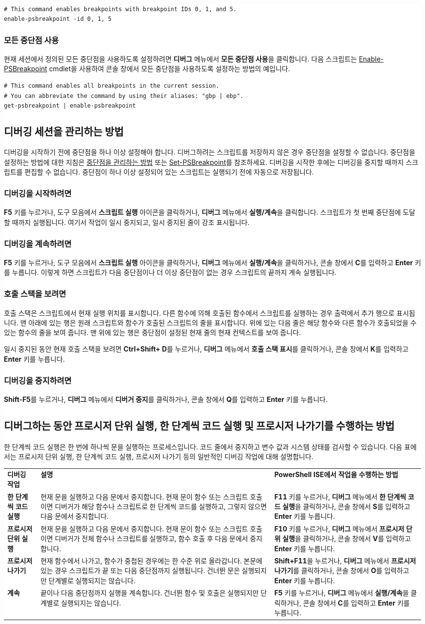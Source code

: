 ```
# This command enables breakpoints with breakpoint IDs 0, 1, and 5.
enable-psbreakpoint -id 0, 1, 5
```

### 모든 중단점 사용
현재 세션에서 정의된 모든 중단점을 사용하도록 설정하려면 **디버그** 메뉴에서 **모든 중단점 사용**을 클릭합니다. 다음 스크립트는 [Enable-PSBreakpoint](https://technet.microsoft.com/en-us/library/739e1091-3b3f-405f-a428-bec7543e5df0) cmdlet을 사용하여 콘솔 창에서 모든 중단점을 사용하도록 설정하는 방법의 예입니다.

```
# This command enables all breakpoints in the current session. 
# You can abbreviate the command by using their aliases: "gbp | ebp".
get-psbreakpoint | enable-psbreakpoint
```

## <a name="bkmk_2"></a>디버깅 세션을 관리하는 방법
디버깅을 시작하기 전에 중단점을 하나 이상 설정해야 합니다. 디버그하려는 스크립트를 저장하지 않은 경우 중단점을 설정할 수 없습니다. 중단점을 설정하는 방법에 대한 지침은 [중단점을 관리하는 방법](#bkmk_1) 또는 [Set-PSBreakpoint](https://technet.microsoft.com/en-us/library/6afd5d2c-a285-4796-8607-3cbf49471420)를 참조하세요. 디버깅을 시작한 후에는 디버깅을 중지할 때까지 스크립트를 편집할 수 없습니다. 중단점이 하나 이상 설정되어 있는 스크립트는 실행되기 전에 자동으로 저장됩니다.

### 디버깅을 시작하려면
**F5** 키를 누르거나, 도구 모음에서 **스크립트 실행** 아이콘을 클릭하거나, **디버그** 메뉴에서 **실행\/계속**을 클릭합니다. 스크립트가 첫 번째 중단점에 도달할 때까지 실행됩니다. 여기서 작업이 일시 중지되고, 일시 중지된 줄이 강조 표시됩니다.

### 디버깅을 계속하려면
**F5** 키를 누르거나, 도구 모음에서 **스크립트 실행** 아이콘을 클릭하거나, **디버그** 메뉴에서 **실행\/계속**을 클릭하거나, 콘솔 창에서 **C**를 입력하고 **Enter** 키를 누릅니다. 이렇게 하면 스크립트가 다음 중단점이나 더 이상 중단점이 없는 경우 스크립트의 끝까지 계속 실행됩니다.

### 호출 스택을 보려면
호출 스택은 스크립트에서 현재 실행 위치를 표시합니다. 다른 함수에 의해 호출된 함수에서 스크립트를 실행하는 경우 출력에서 추가 행으로 표시됩니다. 맨 아래에 있는 행은 원래 스크립트와 함수가 호출된 스크립트의 줄을 표시합니다. 위에 있는 다음 줄은 해당 함수와 다른 함수가 호출되었을 수 있는 함수의 줄을 보여 줍니다.  맨 위에 있는 행은 중단점이 설정된 현재 줄의 현재 컨텍스트를 보여 줍니다.

일시 중지된 동안 현재 호출 스택을 보려면 **Ctrl\+Shift\+ D**를 누르거나, **디버그** 메뉴에서 **호출 스택 표시**를 클릭하거나, 콘솔 창에서 **K**를 입력하고 **Enter** 키를 누릅니다.

### 디버깅을 중지하려면
**Shift\-F5**를 누르거나, **디버그** 메뉴에서 **디버거 중지**를 클릭하거나, 콘솔 창에서 **Q**를 입력하고 **Enter** 키를 누릅니다.

## <a name="bkmk_3"></a>디버그하는 동안 프로시저 단위 실행, 한 단계씩 코드 실행 및 프로시저 나가기를 수행하는 방법
한 단계씩 코드 실행은 한 번에 하나씩 문을 실행하는 프로세스입니다. 코드 줄에서 중지하고 변수 값과 시스템 상태를 검사할 수 있습니다. 다음 표에서는 프로시저 단위 실행, 한 단계씩 코드 실행, 프로시저 나가기 등의 일반적인 디버깅 작업에 대해 설명합니다.

||||
|-|-|-|
|**디버깅 작업**|**설명**|**PowerShell ISE에서 작업을 수행하는 방법**|
|**한 단계씩 코드 실행**|현재 문을 실행하고 다음 문에서 중지합니다. 현재 문이 함수 또는 스크립트 호출이면 디버거가 해당 함수나 스크립트로 한 단계씩 코드를 실행하고, 그렇지 않으면 다음 문에서 중지합니다.|**F11** 키를 누르거나, **디버그** 메뉴에서 **한 단계씩 코드 실행**을 클릭하거나, 콘솔 창에서 **S**를 입력하고 **Enter** 키를 누릅니다.|
|**프로시저 단위 실행**|현재 문을 실행하고 다음 문에서 중지합니다. 현재 문이 함수 또는 스크립트 호출이면 디버거가 전체 함수나 스크립트를 실행하고, 함수 호출 후 다음 문에서 중지합니다.|**F10** 키를 누르거나, **디버그** 메뉴에서 **프로시저 단위 실행**을 클릭하거나, 콘솔 창에서 **V**를 입력하고 **Enter** 키를 누릅니다.|
|**프로시저 나가기**|현재 함수에서 나가고, 함수가 중첩된 경우에는 한 수준 위로 올라갑니다. 본문에 있는 경우 스크립트가 끝 또는 다음 중단점까지 실행됩니다. 건너뛴 문은 실행되지만 단계별로 실행되지는 않습니다.|**Shift\+F11**을 누르거나, **디버그** 메뉴에서 **프로시저 나가기**를 클릭하거나, 콘솔 창에서 **O**를 입력하고 **Enter** 키를 누릅니다.|
|**계속**|끝이나 다음 중단점까지 실행을 계속합니다. 건너뛴 함수 및 호출은 실행되지만 단계별로 실행되지는 않습니다.|**F5** 키를 누르거나, **디버그** 메뉴에서 **실행\/계속**을 클릭하거나, 콘솔 창에서 **C**를 입력하고 **Enter** 키를 누릅니다.|
